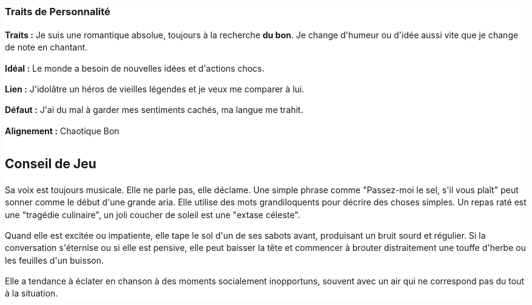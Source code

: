 ### Traits de Personnalité

__Traits :__ Je suis une romantique absolue, toujours à la recherche **du bon**. Je change d'humeur ou d'idée aussi vite que je change de note en chantant.

__Idéal :__ Le monde a besoin de nouvelles idées et d'actions chocs.

__Lien :__ J'idolâtre un héros de vieilles légendes et je veux me comparer à lui.

__Défaut :__ J'ai du mal à garder mes sentiments cachés, ma langue me trahit.

__Alignement :__ Chaotique Bon

## Conseil de Jeu

Sa voix est toujours musicale. Elle ne parle pas, elle déclame. Une simple phrase comme "Passez-moi le sel, s'il vous plaît" peut sonner comme le début d'une grande aria. Elle utilise des mots grandiloquents pour décrire des choses simples. Un repas raté est une "tragédie culinaire", un joli coucher de soleil est une "extase céleste".

Quand elle est excitée ou impatiente, elle tape le sol d'un de ses sabots avant, produisant un bruit sourd et régulier. Si la conversation s'éternise ou si elle est pensive, elle peut baisser la tête et commencer à brouter distraitement une touffe d'herbe ou les feuilles d'un buisson. 

Elle a tendance à éclater en chanson à des moments socialement inopportuns, souvent avec un air qui ne correspond pas du tout à la situation.